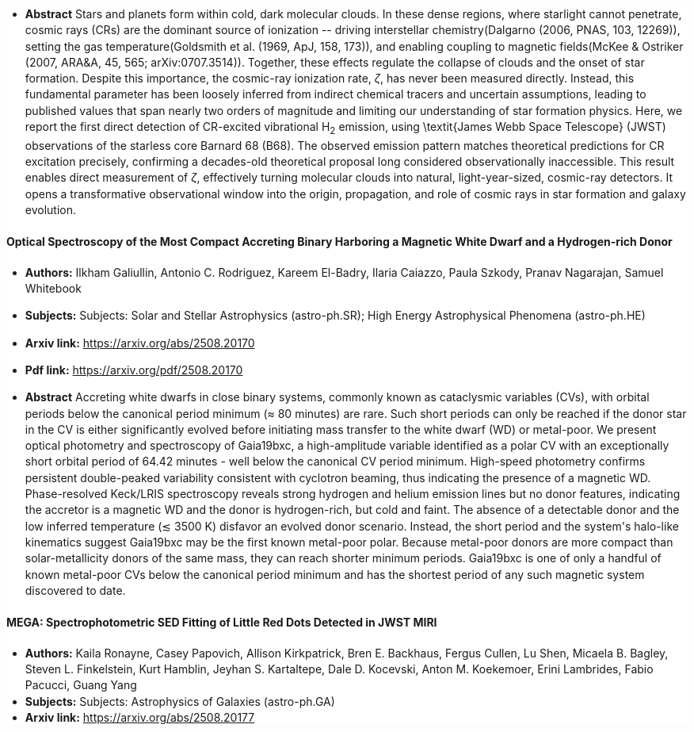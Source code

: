  - **Abstract**
 Stars and planets form within cold, dark molecular clouds. In these dense regions, where starlight cannot penetrate, cosmic rays (CRs) are the dominant source of ionization -- driving interstellar chemistry(Dalgarno (2006, PNAS, 103, 12269)), setting the gas temperature(Goldsmith et al. (1969, ApJ, 158, 173)), and enabling coupling to magnetic fields(McKee & Ostriker (2007, ARA&A, 45, 565; arXiv:0707.3514)). Together, these effects regulate the collapse of clouds and the onset of star formation. Despite this importance, the cosmic-ray ionization rate, $\zeta$, has never been measured directly. Instead, this fundamental parameter has been loosely inferred from indirect chemical tracers and uncertain assumptions, leading to published values that span nearly two orders of magnitude and limiting our understanding of star formation physics. Here, we report the first direct detection of CR-excited vibrational H$_2$ emission, using \textit{James Webb Space Telescope} (JWST) observations of the starless core Barnard 68 (B68). The observed emission pattern matches theoretical predictions for CR excitation precisely, confirming a decades-old theoretical proposal long considered observationally inaccessible. This result enables direct measurement of $\zeta$, effectively turning molecular clouds into natural, light-year-sized, cosmic-ray detectors. It opens a transformative observational window into the origin, propagation, and role of cosmic rays in star formation and galaxy evolution.
#### Optical Spectroscopy of the Most Compact Accreting Binary Harboring a Magnetic White Dwarf and a Hydrogen-rich Donor
 - **Authors:** Ilkham Galiullin, Antonio C. Rodriguez, Kareem El-Badry, Ilaria Caiazzo, Paula Szkody, Pranav Nagarajan, Samuel Whitebook
 - **Subjects:** Subjects:
Solar and Stellar Astrophysics (astro-ph.SR); High Energy Astrophysical Phenomena (astro-ph.HE)
 - **Arxiv link:** https://arxiv.org/abs/2508.20170

 - **Pdf link:** https://arxiv.org/pdf/2508.20170

 - **Abstract**
 Accreting white dwarfs in close binary systems, commonly known as cataclysmic variables (CVs), with orbital periods below the canonical period minimum ($\approx$ 80 minutes) are rare. Such short periods can only be reached if the donor star in the CV is either significantly evolved before initiating mass transfer to the white dwarf (WD) or metal-poor. We present optical photometry and spectroscopy of Gaia19bxc, a high-amplitude variable identified as a polar CV with an exceptionally short orbital period of 64.42 minutes - well below the canonical CV period minimum. High-speed photometry confirms persistent double-peaked variability consistent with cyclotron beaming, thus indicating the presence of a magnetic WD. Phase-resolved Keck/LRIS spectroscopy reveals strong hydrogen and helium emission lines but no donor features, indicating the accretor is a magnetic WD and the donor is hydrogen-rich, but cold and faint. The absence of a detectable donor and the low inferred temperature ($\lesssim$ 3500 K) disfavor an evolved donor scenario. Instead, the short period and the system's halo-like kinematics suggest Gaia19bxc may be the first known metal-poor polar. Because metal-poor donors are more compact than solar-metallicity donors of the same mass, they can reach shorter minimum periods. Gaia19bxc is one of only a handful of known metal-poor CVs below the canonical period minimum and has the shortest period of any such magnetic system discovered to date.
#### MEGA: Spectrophotometric SED Fitting of Little Red Dots Detected in JWST MIRI
 - **Authors:** Kaila Ronayne, Casey Papovich, Allison Kirkpatrick, Bren E. Backhaus, Fergus Cullen, Lu Shen, Micaela B. Bagley, Steven L. Finkelstein, Kurt Hamblin, Jeyhan S. Kartaltepe, Dale D. Kocevski, Anton M. Koekemoer, Erini Lambrides, Fabio Pacucci, Guang Yang
 - **Subjects:** Subjects:
Astrophysics of Galaxies (astro-ph.GA)
 - **Arxiv link:** https://arxiv.org/abs/2508.20177
